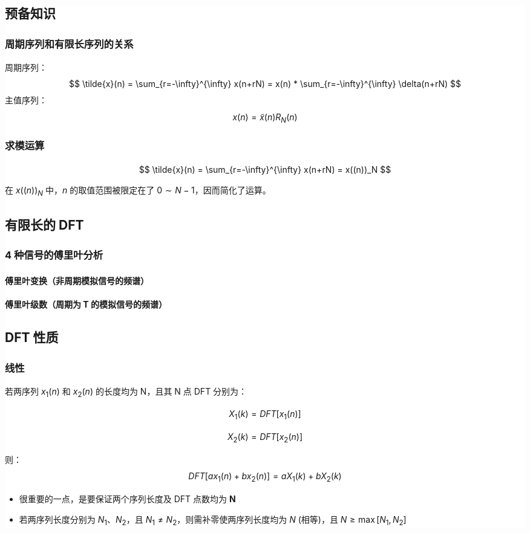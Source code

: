 ## 预备知识

### 周期序列和有限长序列的关系

周期序列：
$$
\tilde{x}(n) = \sum_{r=-\infty}^{\infty} x(n+rN) = x(n) * \sum_{r=-\infty}^{\infty} \delta(n+rN)
$$
主值序列：
$$
x(n)=\tilde{x}(n)R_N(n)
$$

### 求模运算

$$
\tilde{x}(n) = \sum_{r=-\infty}^{\infty} x(n+rN) = x((n))_N
$$

在 $x((n))_N$ 中，$n$ 的取值范围被限定在了 $0 \sim N-1$，因而简化了运算。

## 有限长的 DFT

### 4 种信号的傅里叶分析

#### 傅里叶变换（非周期模拟信号的频谱）

#### 傅里叶级数（周期为 T 的模拟信号的频谱）

## DFT 性质

### 线性

若两序列 $x_1(n)$ 和 $x_2(n)$​ 的长度均为 N，且其 N 点 DFT 分别为：

$$
X_1(k) = DFT[x_1(n)]
$$

$$
X_2(k) = DFT[x_2(n)]
$$

则：
$$
DFT[ax_1(n) + bx_2(n)] = aX_1(k) + bX_2(k)
$$

- 很重要的一点，是要保证两个序列长度及 DFT 点数均为 **N**

- 若两序列长度分别为 $N_1$、$N_2$，且 $N_1 \neq N_2$，则需补零使两序列长度均为 $N$ (相等)，且 $N \geq \max[N_1, N_2]$

